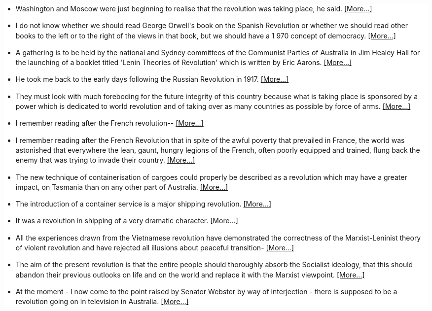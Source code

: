 * Washington and Moscow were just beginning to realise that the <span class="highlight">revolution</span> was taking place, he said. [[More&hellip;]](https://historichansard.net/senate/1970/19700311_senate_27_s43/#subdebate-36-0)

* I do not know whether we should read George Orwell's book on the Spanish <span class="highlight">Revolution</span> or whether we should read other books to the left or to the right of the views in that book, but we should have a 1 970 concept of democracy. [[More&hellip;]](https://historichansard.net/senate/1970/19700311_senate_27_s43/#subdebate-37-0)

* A gathering is to be held by the national and Sydney committees of the Communist Parties of Australia in Jim Healey Hall for the launching of a booklet titled 'Lenin Theories of <span class="highlight">Revolution</span>' which is written by Eric Aarons. [[More&hellip;]](https://historichansard.net/senate/1970/19700415_senate_27_s43/#subdebate-77-1)

* He took me back to the early days following the Russian <span class="highlight">Revolution</span> in 1917. [[More&hellip;]](https://historichansard.net/senate/1970/19700415_senate_27_s43/#subdebate-77-1)

* They must look with much foreboding for the future integrity of this country because what is taking place is sponsored by a power which is dedicated to world <span class="highlight">revolution</span> and of taking over as many countries as possible by force of arms. [[More&hellip;]](https://historichansard.net/senate/1970/19700422_senate_27_s43/#subdebate-37-0)

* I remember reading after the French <span class="highlight">revolution</span>-- [[More&hellip;]](https://historichansard.net/senate/1970/19700422_senate_27_s43/#subdebate-37-0)

* I remember reading after the French <span class="highlight">Revolution</span> that in spite of the awful poverty that prevailed in France, the world was astonished that everywhere the lean, gaunt, hungry legions of the French, often poorly equipped and trained, flung back the enemy that was trying to invade their country. [[More&hellip;]](https://historichansard.net/senate/1970/19700422_senate_27_s43/#subdebate-37-0)

* The new technique of containerisation of cargoes could properly be described as a <span class="highlight">revolution</span> which may have a greater impact, on Tasmania than on any other part of Australia. [[More&hellip;]](https://historichansard.net/senate/1970/19700505_senate_27_s43/#subdebate-65-0)

* The introduction of a container service is a major shipping <span class="highlight">revolution</span>. [[More&hellip;]](https://historichansard.net/senate/1970/19700505_senate_27_s43/#subdebate-65-0)

* It was a <span class="highlight">revolution</span> in shipping of a very dramatic character. [[More&hellip;]](https://historichansard.net/senate/1970/19700505_senate_27_s43/#subdebate-65-0)

* All the  experiences drawn from  the  Vietnamese <span class="highlight">revolution</span> have demonstrated  the  correctness  of the  Marxist-Leninist theory of violent <span class="highlight">revolution</span> and have rejected  all  illusions about peaceful transition- [[More&hellip;]](https://historichansard.net/senate/1970/19700512_senate_27_s44/#subdebate-49-0)

* The aim of the present <span class="highlight">revolution</span> is that the entire people should thoroughly absorb the Socialist ideology, that this should abandon their previous outlooks on life and on the world and replace it with the Marxist viewpoint. [[More&hellip;]](https://historichansard.net/senate/1970/19700512_senate_27_s44/#subdebate-49-0)

* At the moment - I now come to the point raised by  Senator Webster  by way of interjection - there is supposed to be a <span class="highlight">revolution</span> going on in television in Australia. [[More&hellip;]](https://historichansard.net/senate/1970/19700514_senate_27_s44/#subdebate-49-0)

